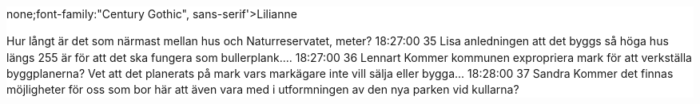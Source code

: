   none;font-family:"Century Gothic", sans-serif'>Lilianne</td>
  <td class=xl65 width=450 style='width:338pt;font-size:12.0pt;color:black;
  font-weight:400;text-decoration:none;text-underline-style:none;text-line-through:
  none;font-family:"Century Gothic", sans-serif'>Hur långt är det som närmast
  mellan hus och Naturreservatet, meter?</td>
  <td class=xl66 align=right width=95 style='width:71pt;font-size:12.0pt;
  color:black;font-weight:400;text-decoration:none;text-underline-style:none;
  text-line-through:none;font-family:"Century Gothic", sans-serif'>18:27:00</td>
  <td colspan=8 style='mso-ignore:colspan'></td>
 </tr>
 <tr height=46 style='height:34.5pt'>
  <td height=46 class=xl65 align=right width=288 style='height:34.5pt;
  width:216pt;font-size:12.0pt;color:black;font-weight:400;text-decoration:
  none;text-underline-style:none;text-line-through:none;font-family:"Century Gothic", sans-serif;
  background:#D9D9D9;mso-pattern:#D9D9D9 none'>35</td>
  <td class=xl65 width=288 style='width:216pt;font-size:12.0pt;color:black;
  font-weight:400;text-decoration:none;text-underline-style:none;text-line-through:
  none;font-family:"Century Gothic", sans-serif;background:#D9D9D9;mso-pattern:
  #D9D9D9 none'>Lisa</td>
  <td class=xl65 width=450 style='width:338pt;font-size:12.0pt;color:black;
  font-weight:400;text-decoration:none;text-underline-style:none;text-line-through:
  none;font-family:"Century Gothic", sans-serif;background:#D9D9D9;mso-pattern:
  #D9D9D9 none'>anledningen att det byggs så höga hus längs 255 är för att det
  ska fungera som bullerplank....</td>
  <td class=xl66 align=right width=95 style='width:71pt;font-size:12.0pt;
  color:black;font-weight:400;text-decoration:none;text-underline-style:none;
  text-line-through:none;font-family:"Century Gothic", sans-serif;background:
  #D9D9D9;mso-pattern:#D9D9D9 none'>18:27:00</td>
  <td colspan=8 style='mso-ignore:colspan'></td>
 </tr>
 <tr height=69 style='height:51.75pt'>
  <td height=69 class=xl65 align=right width=288 style='height:51.75pt;
  width:216pt;font-size:12.0pt;color:black;font-weight:400;text-decoration:
  none;text-underline-style:none;text-line-through:none;font-family:"Century Gothic", sans-serif'>36</td>
  <td class=xl65 width=288 style='width:216pt;font-size:12.0pt;color:black;
  font-weight:400;text-decoration:none;text-underline-style:none;text-line-through:
  none;font-family:"Century Gothic", sans-serif'>Lennart</td>
  <td class=xl65 width=450 style='width:338pt;font-size:12.0pt;color:black;
  font-weight:400;text-decoration:none;text-underline-style:none;text-line-through:
  none;font-family:"Century Gothic", sans-serif'>Kommer kommunen expropriera
  mark för att verkställa byggplanerna? Vet att det planerats på mark vars
  markägare inte vill sälja eller bygga...</td>
  <td class=xl66 align=right width=95 style='width:71pt;font-size:12.0pt;
  color:black;font-weight:400;text-decoration:none;text-underline-style:none;
  text-line-through:none;font-family:"Century Gothic", sans-serif'>18:28:00</td>
  <td colspan=8 style='mso-ignore:colspan'></td>
 </tr>
 <tr height=69 style='height:51.75pt'>
  <td height=69 class=xl65 align=right width=288 style='height:51.75pt;
  width:216pt;font-size:12.0pt;color:black;font-weight:400;text-decoration:
  none;text-underline-style:none;text-line-through:none;font-family:"Century Gothic", sans-serif;
  background:#D9D9D9;mso-pattern:#D9D9D9 none'>37</td>
  <td class=xl65 width=288 style='width:216pt;font-size:12.0pt;color:black;
  font-weight:400;text-decoration:none;text-underline-style:none;text-line-through:
  none;font-family:"Century Gothic", sans-serif;background:#D9D9D9;mso-pattern:
  #D9D9D9 none'>Sandra</td>
  <td class=xl65 width=450 style='width:338pt;font-size:12.0pt;color:black;
  font-weight:400;text-decoration:none;text-underline-style:none;text-line-through:
  none;font-family:"Century Gothic", sans-serif;background:#D9D9D9;mso-pattern:
  #D9D9D9 none'>Kommer det finnas möjligheter för oss som bor här att även vara
  med i utformningen av den nya parken vid kullarna?</td>
  <td class=xl66 align=right width=95 style='width:71pt;font-size:12.0pt;
  color:black;font-weight:400;text-decoration:none;text-underline-style:none;